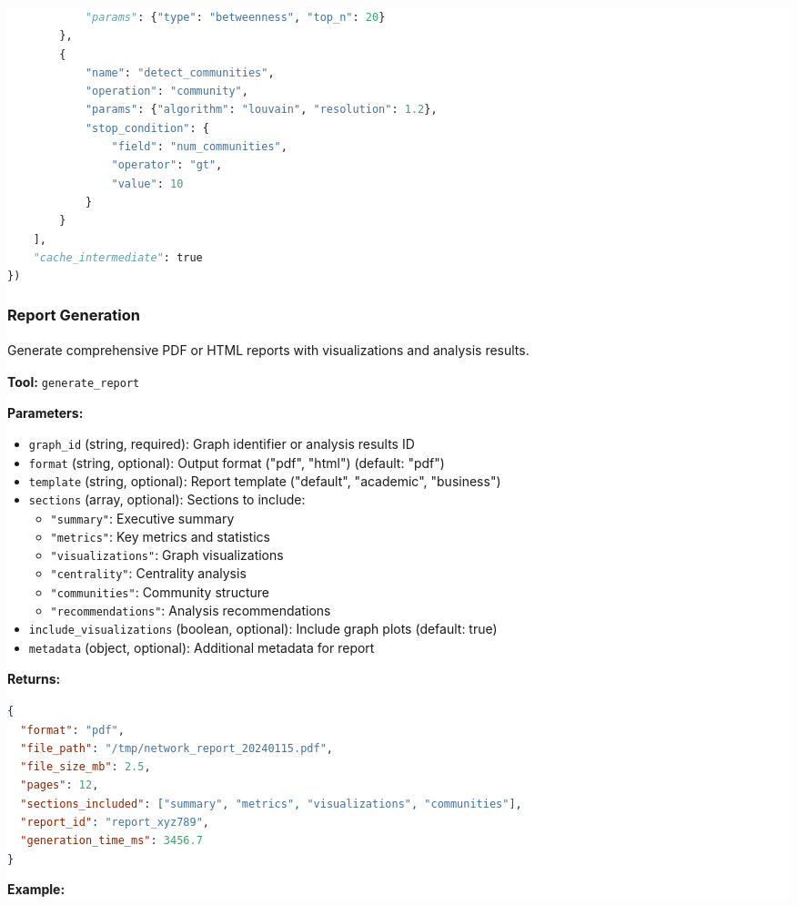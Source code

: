 ```python
            "params": {"type": "betweenness", "top_n": 20}
        },
        {
            "name": "detect_communities",
            "operation": "community",
            "params": {"algorithm": "louvain", "resolution": 1.2},
            "stop_condition": {
                "field": "num_communities",
                "operator": "gt",
                "value": 10
            }
        }
    ],
    "cache_intermediate": true
})
```

### Report Generation

Generate comprehensive PDF or HTML reports with visualizations and analysis results.

**Tool:** `generate_report`

**Parameters:**

- `graph_id` (string, required): Graph identifier or analysis results ID
- `format` (string, optional): Output format ("pdf", "html") (default: "pdf")
- `template` (string, optional): Report template ("default", "academic", "business")
- `sections` (array, optional): Sections to include:
  - `"summary"`: Executive summary
  - `"metrics"`: Key metrics and statistics
  - `"visualizations"`: Graph visualizations
  - `"centrality"`: Centrality analysis
  - `"communities"`: Community structure
  - `"recommendations"`: Analysis recommendations
- `include_visualizations` (boolean, optional): Include graph plots (default: true)
- `metadata` (object, optional): Additional metadata for report

**Returns:**

```json
{
  "format": "pdf",
  "file_path": "/tmp/network_report_20240115.pdf",
  "file_size_mb": 2.5,
  "pages": 12,
  "sections_included": ["summary", "metrics", "visualizations", "communities"],
  "report_id": "report_xyz789",
  "generation_time_ms": 3456.7
}
```

**Example:**
